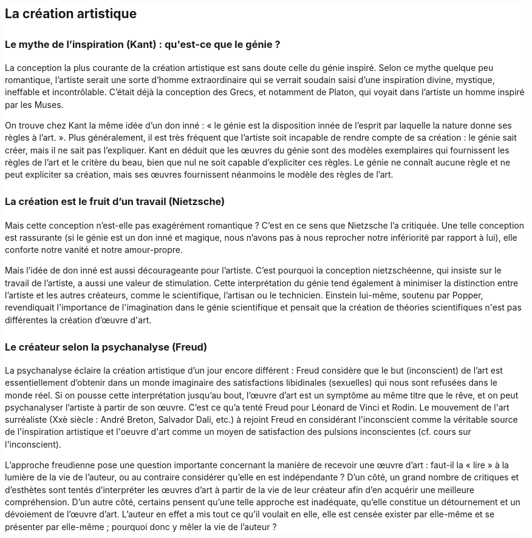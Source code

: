 
## La création artistique

### Le mythe de l’inspiration (Kant) : qu'est-ce que le génie ?

La conception la plus courante de la création artistique est sans doute celle du génie inspiré. Selon ce mythe quelque peu romantique, l’artiste serait une sorte d’homme extraordinaire qui se verrait soudain saisi d’une inspiration divine, mystique, ineffable et incontrôlable. C’était déjà la conception des Grecs, et notamment de Platon, qui voyait dans l’artiste un homme inspiré par les Muses.

On trouve chez Kant la même idée d’un don inné : « le génie est la disposition innée de l’esprit par laquelle la nature donne ses règles à l’art. ». Plus généralement, il est très fréquent que l’artiste soit incapable de rendre compte de sa création : le génie sait créer, mais il ne sait pas l’expliquer. Kant en déduit que les œuvres du génie sont des modèles exemplaires qui fournissent les règles de l’art et le critère du beau, bien que nul ne soit capable d’expliciter ces règles. Le génie ne connaît aucune règle et ne peut expliciter sa création, mais ses œuvres fournissent néanmoins le modèle des règles de l’art.


### La création est le fruit d’un travail (Nietzsche)

Mais cette conception n’est-elle pas exagérément romantique ? C’est en ce sens que Nietzsche l’a critiquée. Une telle conception est rassurante (si le génie est un don inné et magique, nous n’avons pas à nous reprocher notre infériorité par rapport à lui), elle conforte notre vanité et notre amour-propre.

Mais l’idée de don inné est aussi décourageante pour l’artiste. C’est pourquoi la conception nietzschéenne, qui insiste sur le travail de l’artiste, a aussi une valeur de stimulation. Cette interprétation du génie tend également à minimiser la distinction entre l’artiste et les autres créateurs, comme le scientifique, l’artisan ou le technicien. Einstein lui-même, soutenu par Popper, revendiquait l'importance de l'imagination dans le génie scientifique et pensait que la création de théories scientifiques n'est pas différentes la création d’œuvre d'art.


### Le créateur selon la psychanalyse (Freud)

La psychanalyse éclaire la création artistique d’un jour encore différent : Freud considère que le but (inconscient) de l’art est essentiellement d’obtenir dans un monde imaginaire des satisfactions libidinales (sexuelles) qui nous sont refusées dans le monde réel. Si on pousse cette interprétation jusqu’au bout, l’œuvre d’art est un symptôme au même titre que le rêve, et on peut psychanalyser l’artiste à partir de son œuvre. C’est ce qu’a tenté Freud pour Léonard de Vinci et Rodin. Le mouvement de l'art surréaliste (Xxè siècle : André Breton, Salvador Dali, etc.) à rejoint Freud en considérant l'inconscient comme la véritable source de l'inspiration artistique et l'oeuvre d'art comme un moyen de satisfaction des pulsions inconscientes (cf. cours sur l'inconscient).

L’approche freudienne pose une question importante concernant la manière de recevoir une œuvre d’art : faut-il la « lire » à la lumière de la vie de l’auteur, ou au contraire considérer qu’elle en est indépendante ? D’un côté, un grand nombre de critiques et d’esthètes sont tentés d’interpréter les œuvres d’art à partir de la vie de leur créateur afin d’en acquérir une meilleure compréhension. D’un autre côté, certains pensent qu’une telle approche est inadéquate, qu’elle constitue un détournement et un dévoiement de l’œuvre d’art. L’auteur en effet a mis tout ce qu’il voulait en elle, elle est censée exister par elle-même et se présenter par elle-même ; pourquoi donc y mêler la vie de l’auteur ?
